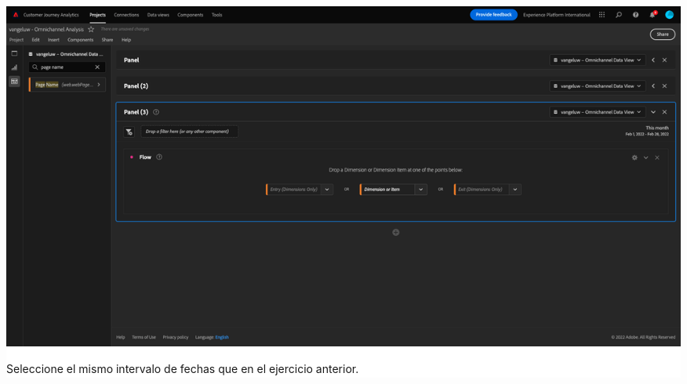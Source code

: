![demostración](./images/pro351.png)

Seleccione el mismo intervalo de fechas que en el ejercicio anterior.
